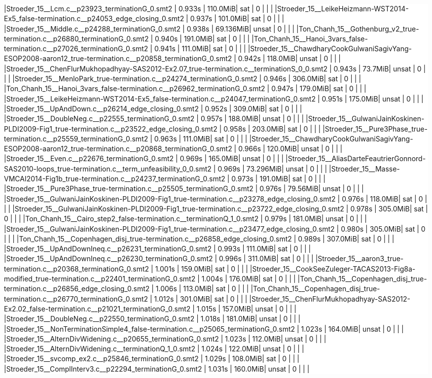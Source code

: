 |Stroeder_15__Lcm.c__p23923_terminationG_0.smt2               |    0.933s | 110.0MiB| sat | 0 |  |  |
|Stroeder_15__LeikeHeizmann-WST2014-Ex5_false-termination.c__p24053_edge_closing_0.smt2 |    0.937s | 101.0MiB| sat | 0 |  |  |
|Stroeder_15__Middle.c__p24288_terminationG_0.smt2            |    0.938s | 69.136MiB| unsat | 0 |  |  |
|Ton_Chanh_15__Gothenburg_v2_true-termination.c__p26880_terminationG_0.smt2 |    0.940s | 191.0MiB| sat | 0 |  |  |
|Ton_Chanh_15__Hanoi_3vars_false-termination.c__p27026_terminationG_0.smt2 |    0.941s | 111.0MiB| sat | 0 |  |  |
|Stroeder_15__ChawdharyCookGulwaniSagivYang-ESOP2008-aaron12_true-termination.c__p20858_terminationG_0.smt2 |    0.942s | 118.0MiB| unsat | 0 |  |  |
|Stroeder_15__ChenFlurMukhopadhyay-SAS2012-Ex2.07_true-termination.c__terminationS_0_0.smt2 |    0.943s | 73.7MiB| unsat | 0 |  |  |
|Stroeder_15__MenloPark_true-termination.c__p24274_terminationG_0.smt2 |    0.946s | 306.0MiB| sat | 0 |  |  |
|Ton_Chanh_15__Hanoi_3vars_false-termination.c__p26962_terminationG_0.smt2 |    0.947s | 179.0MiB| sat | 0 |  |  |
|Stroeder_15__LeikeHeizmann-WST2014-Ex5_false-termination.c__p24047_terminationG_0.smt2 |    0.951s | 175.0MiB| unsat | 0 |  |  |
|Stroeder_15__UpAndDown.c__p26214_edge_closing_0.smt2         |    0.952s | 309.0MiB| sat | 0 |  |  |
|Stroeder_15__DoubleNeg.c__p22555_terminationG_0.smt2         |    0.957s | 188.0MiB| unsat | 0 |  |  |
|Stroeder_15__GulwaniJainKoskinen-PLDI2009-Fig1_true-termination.c__p23522_edge_closing_0.smt2 |    0.958s | 203.0MiB| sat | 0 |  |  |
|Stroeder_15__Pure3Phase_true-termination.c__p25559_terminationG_0.smt2 |    0.963s | 111.0MiB| sat | 0 |  |  |
|Stroeder_15__ChawdharyCookGulwaniSagivYang-ESOP2008-aaron12_true-termination.c__p20868_terminationG_0.smt2 |    0.966s | 120.0MiB| unsat | 0 |  |  |
|Stroeder_15__Even.c__p22676_terminationG_0.smt2              |    0.969s | 165.0MiB| unsat | 0 |  |  |
|Stroeder_15__AliasDarteFeautrierGonnord-SAS2010-loops_true-termination.c__term_unfeasibility_0_0.smt2 |    0.969s | 73.296MiB| unsat | 0 |  |  |
|Stroeder_15__Masse-VMCAI2014-Fig1b_true-termination.c__p24237_terminationG_0.smt2 |    0.973s | 191.0MiB| sat | 0 |  |  |
|Stroeder_15__Pure3Phase_true-termination.c__p25505_terminationG_0.smt2 |    0.976s | 79.56MiB| unsat | 0 |  |  |
|Stroeder_15__GulwaniJainKoskinen-PLDI2009-Fig1_true-termination.c__p23278_edge_closing_0.smt2 |    0.976s | 118.0MiB| sat | 0 |  |  |
|Stroeder_15__GulwaniJainKoskinen-PLDI2009-Fig1_true-termination.c__p23722_edge_closing_0.smt2 |    0.978s | 305.0MiB| sat | 0 |  |  |
|Ton_Chanh_15__Cairo_step2_false-termination.c__terminationQ_1_0.smt2 |    0.979s | 181.0MiB| unsat | 0 |  |  |
|Stroeder_15__GulwaniJainKoskinen-PLDI2009-Fig1_true-termination.c__p23477_edge_closing_0.smt2 |    0.980s | 305.0MiB| sat | 0 |  |  |
|Ton_Chanh_15__Copenhagen_disj_true-termination.c__p26858_edge_closing_0.smt2 |    0.989s | 307.0MiB| sat | 0 |  |  |
|Stroeder_15__UpAndDownIneq.c__p26231_terminationG_0.smt2     |    0.993s | 111.0MiB| sat | 0 |  |  |
|Stroeder_15__UpAndDownIneq.c__p26230_terminationG_0.smt2     |    0.996s | 311.0MiB| sat | 0 |  |  |
|Stroeder_15__aaron3_true-termination.c__p20368_terminationG_0.smt2 |    1.001s | 159.0MiB| sat | 0 |  |  |
|Stroeder_15__CookSeeZuleger-TACAS2013-Fig8a-modified_true-termination.c__p22401_terminationG_0.smt2 |    1.004s | 176.0MiB| sat | 0 |  |  |
|Ton_Chanh_15__Copenhagen_disj_true-termination.c__p26856_edge_closing_0.smt2 |    1.006s | 113.0MiB| sat | 0 |  |  |
|Ton_Chanh_15__Copenhagen_disj_true-termination.c__p26770_terminationG_0.smt2 |    1.012s | 301.0MiB| sat | 0 |  |  |
|Stroeder_15__ChenFlurMukhopadhyay-SAS2012-Ex2.02_false-termination.c__p21021_terminationG_0.smt2 |    1.015s | 157.0MiB| unsat | 0 |  |  |
|Stroeder_15__DoubleNeg.c__p22550_terminationG_0.smt2         |    1.018s | 181.0MiB| unsat | 0 |  |  |
|Stroeder_15__NonTerminationSimple4_false-termination.c__p25065_terminationG_0.smt2 |    1.023s | 164.0MiB| unsat | 0 |  |  |
|Stroeder_15__AlternDivWidening.c__p20655_terminationG_0.smt2 |    1.023s | 112.0MiB| unsat | 0 |  |  |
|Stroeder_15__AlternDivWidening.c__terminationQ_1_0.smt2      |    1.024s | 122.0MiB| unsat | 0 |  |  |
|Stroeder_15__svcomp_ex2.c__p25846_terminationG_0.smt2        |    1.029s | 108.0MiB| sat | 0 |  |  |
|Stroeder_15__ComplInterv3.c__p22294_terminationG_0.smt2      |    1.031s | 160.0MiB| unsat | 0 |  |  |